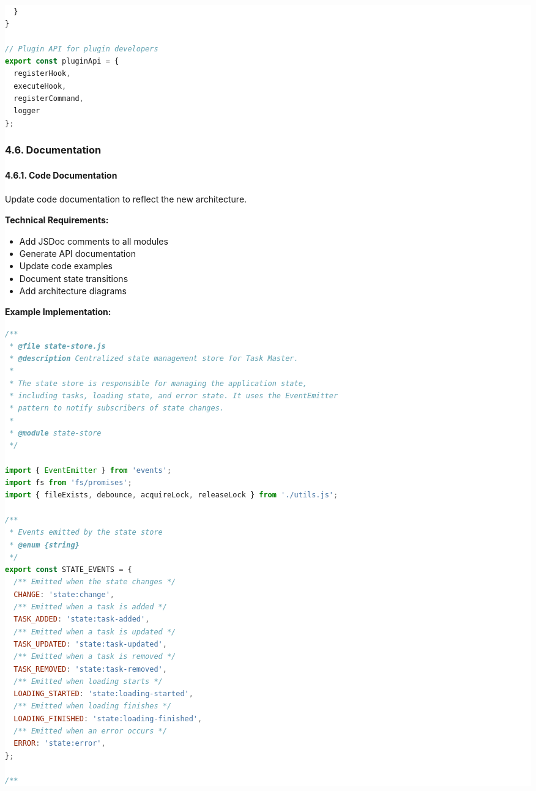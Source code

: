 ```javascript
  }
}

// Plugin API for plugin developers
export const pluginApi = {
  registerHook,
  executeHook,
  registerCommand,
  logger
};
```

### 4.6. Documentation

#### 4.6.1. Code Documentation

Update code documentation to reflect the new architecture.

**Technical Requirements:**
- Add JSDoc comments to all modules
- Generate API documentation
- Update code examples
- Document state transitions
- Add architecture diagrams

**Example Implementation:**
```javascript
/**
 * @file state-store.js
 * @description Centralized state management store for Task Master.
 * 
 * The state store is responsible for managing the application state,
 * including tasks, loading state, and error state. It uses the EventEmitter
 * pattern to notify subscribers of state changes.
 * 
 * @module state-store
 */

import { EventEmitter } from 'events';
import fs from 'fs/promises';
import { fileExists, debounce, acquireLock, releaseLock } from './utils.js';

/**
 * Events emitted by the state store
 * @enum {string}
 */
export const STATE_EVENTS = {
  /** Emitted when the state changes */
  CHANGE: 'state:change',
  /** Emitted when a task is added */
  TASK_ADDED: 'state:task-added',
  /** Emitted when a task is updated */
  TASK_UPDATED: 'state:task-updated',
  /** Emitted when a task is removed */
  TASK_REMOVED: 'state:task-removed',
  /** Emitted when loading starts */
  LOADING_STARTED: 'state:loading-started',
  /** Emitted when loading finishes */
  LOADING_FINISHED: 'state:loading-finished',
  /** Emitted when an error occurs */
  ERROR: 'state:error',
};

/**
```